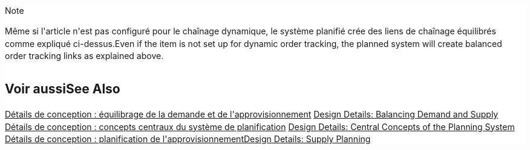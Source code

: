 > [!NOTE]  
>  <span data-ttu-id="61d88-174">Même si l'article n'est pas configuré pour le chaînage dynamique, le système planifié crée des liens de chaînage équilibrés comme expliqué ci-dessus.</span><span class="sxs-lookup"><span data-stu-id="61d88-174">Even if the item is not set up for dynamic order tracking, the planned system will create balanced order tracking links as explained above.</span></span>  
  
## <a name="see-also"></a><span data-ttu-id="61d88-175">Voir aussi</span><span class="sxs-lookup"><span data-stu-id="61d88-175">See Also</span></span>  
<span data-ttu-id="61d88-176">[Détails de conception : équilibrage de la demande et de l'approvisionnement](design-details-balancing-demand-and-supply.md) </span><span class="sxs-lookup"><span data-stu-id="61d88-176">[Design Details: Balancing Demand and Supply](design-details-balancing-demand-and-supply.md) </span></span>  
<span data-ttu-id="61d88-177">[Détails de conception : concepts centraux du système de planification](design-details-central-concepts-of-the-planning-system.md) </span><span class="sxs-lookup"><span data-stu-id="61d88-177">[Design Details: Central Concepts of the Planning System](design-details-central-concepts-of-the-planning-system.md) </span></span>  
[<span data-ttu-id="61d88-178">Détails de conception : planification de l'approvisionnement</span><span class="sxs-lookup"><span data-stu-id="61d88-178">Design Details: Supply Planning</span></span>](design-details-supply-planning.md)
